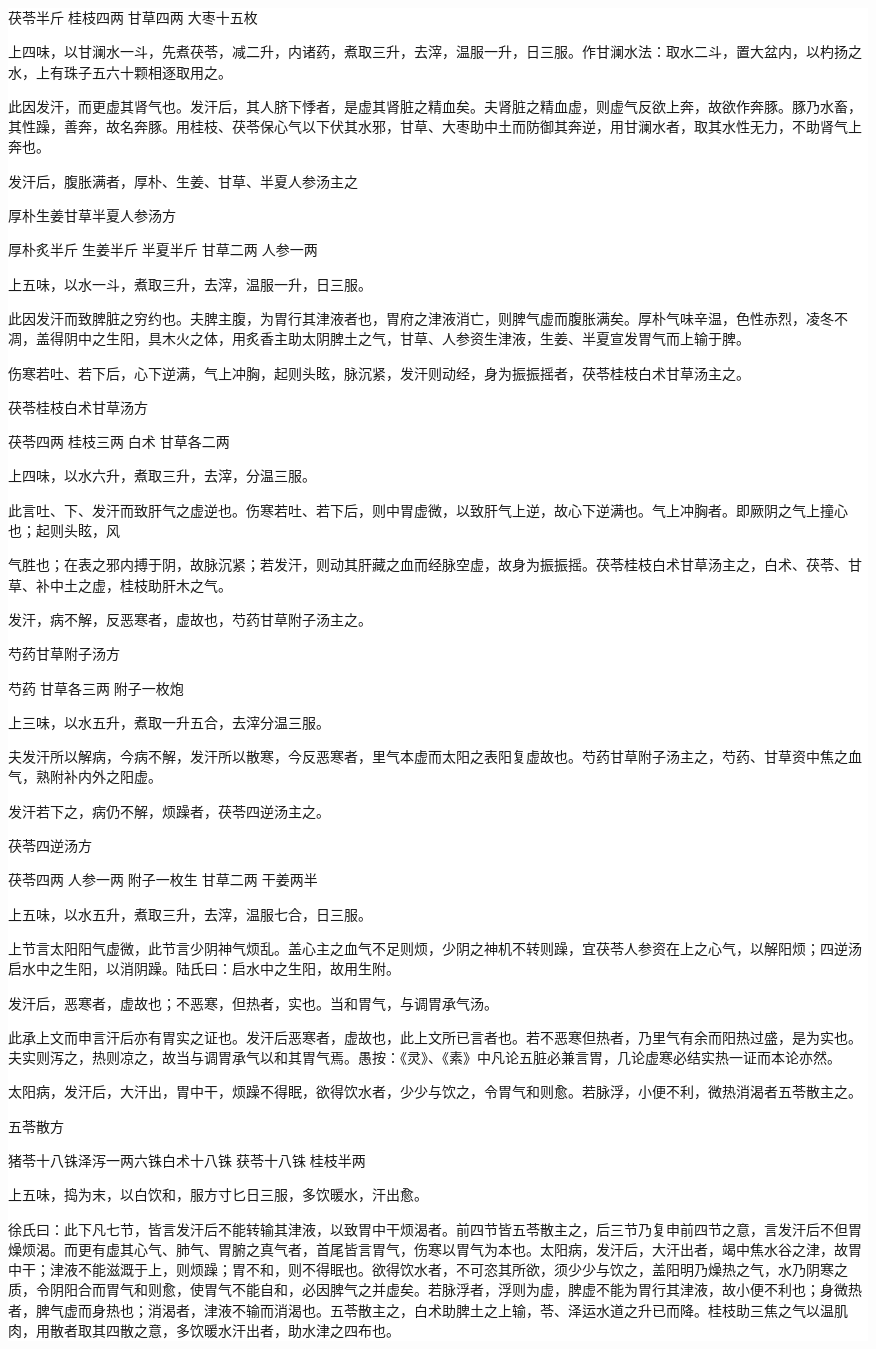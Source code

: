 茯苓半斤  桂枝四两  甘草四两  大枣十五枚  

上四味，以甘澜水一斗，先煮茯苓，减二升，内诸药，煮取三升，去滓，温服一升，日三服。作甘澜水法：取水二斗，置大盆内，以杓扬之水，上有珠子五六十颗相逐取用之。  

此因发汗，而更虚其肾气也。发汗后，其人脐下悸者，是虚其肾脏之精血矣。夫肾脏之精血虚，则虚气反欲上奔，故欲作奔豚。豚乃水畜，其性躁，善奔，故名奔豚。用桂枝、茯苓保心气以下伏其水邪，甘草、大枣助中土而防御其奔逆，用甘澜水者，取其水性无力，不助肾气上奔也。  

发汗后，腹胀满者，厚朴、生姜、甘草、半夏人参汤主之  

厚朴生姜甘草半夏人参汤方  

厚朴炙半斤  生姜半斤  半夏半斤  甘草二两  人参一两  

上五味，以水一斗，煮取三升，去滓，温服一升，日三服。  

此因发汗而致脾脏之穷约也。夫脾主腹，为胃行其津液者也，胃府之津液消亡，则脾气虚而腹胀满矣。厚朴气味辛温，色性赤烈，凌冬不凋，盖得阴中之生阳，具木火之体，用炙香主助太阴脾土之气，甘草、人参资生津液，生姜、半夏宣发胃气而上输于脾。  

伤寒若吐、若下后，心下逆满，气上冲胸，起则头眩，脉沉紧，发汗则动经，身为振振摇者，茯苓桂枝白术甘草汤主之。  

茯苓桂枝白术甘草汤方  

茯苓四两  桂枝三两  白术  甘草各二两  

上四味，以水六升，煮取三升，去滓，分温三服。  

此言吐、下、发汗而致肝气之虚逆也。伤寒若吐、若下后，则中胃虚微，以致肝气上逆，故心下逆满也。气上冲胸者。即厥阴之气上撞心也；起则头眩，风  

气胜也；在表之邪内搏于阴，故脉沉紧；若发汗，则动其肝藏之血而经脉空虚，故身为振振摇。茯苓桂枝白术甘草汤主之，白术、茯苓、甘草、补中土之虚，桂枝助肝木之气。  

发汗，病不解，反恶寒者，虚故也，芍药甘草附子汤主之。  

芍药甘草附子汤方  

芍药  甘草各三两  附子一枚炮  

上三味，以水五升，煮取一升五合，去滓分温三服。  

夫发汗所以解病，今病不解，发汗所以散寒，今反恶寒者，里气本虚而太阳之表阳复虚故也。芍药甘草附子汤主之，芍药、甘草资中焦之血气，熟附补内外之阳虚。  

发汗若下之，病仍不解，烦躁者，茯苓四逆汤主之。  

茯苓四逆汤方  

茯苓四两  人参一两  附子一枚生  甘草二两  干姜两半  

上五味，以水五升，煮取三升，去滓，温服七合，日三服。  

上节言太阳阳气虚微，此节言少阴神气烦乱。盖心主之血气不足则烦，少阴之神机不转则躁，宜茯苓人参资在上之心气，以解阳烦；四逆汤启水中之生阳，以消阴躁。陆氏曰：启水中之生阳，故用生附。  

发汗后，恶寒者，虚故也；不恶寒，但热者，实也。当和胃气，与调胃承气汤。  

此承上文而申言汗后亦有胃实之证也。发汗后恶寒者，虚故也，此上文所已言者也。若不恶寒但热者，乃里气有余而阳热过盛，是为实也。夫实则泻之，热则凉之，故当与调胃承气以和其胃气焉。愚按：《灵》、《素》中凡论五脏必兼言胃，几论虚寒必结实热一证而本论亦然。  

太阳病，发汗后，大汗出，胃中干，烦躁不得眠，欲得饮水者，少少与饮之，令胃气和则愈。若脉浮，小便不利，微热消渴者五苓散主之。  

五苓散方  

猪苓十八铢泽泻一两六铢白术十八铢  获苓十八铢  桂枝半两  

上五味，捣为末，以白饮和，服方寸匕日三服，多饮暖水，汗出愈。  

徐氏曰：此下凡七节，皆言发汗后不能转输其津液，以致胃中干烦渴者。前四节皆五苓散主之，后三节乃复申前四节之意，言发汗后不但胃燥烦渴。而更有虚其心气、肺气、胃腑之真气者，首尾皆言胃气，伤寒以胃气为本也。太阳病，发汗后，大汗出者，竭中焦水谷之津，故胃中干；津液不能滋溉于上，则烦躁；胃不和，则不得眠也。欲得饮水者，不可恣其所欲，须少少与饮之，盖阳明乃燥热之气，水乃阴寒之质，令阴阳合而胃气和则愈，使胃气不能自和，必因脾气之并虚矣。若脉浮者，浮则为虚，脾虚不能为胃行其津液，故小便不利也；身微热者，脾气虚而身热也；消渴者，津液不输而消渴也。五苓散主之，白术助脾土之上输，苓、泽运水道之升已而降。桂枝助三焦之气以温肌肉，用散者取其四散之意，多饮暖水汗出者，助水津之四布也。  
